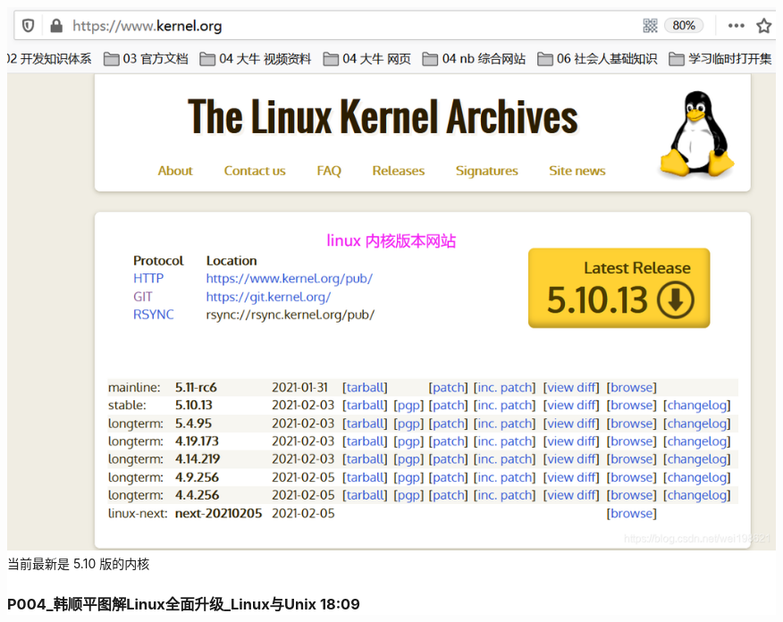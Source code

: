 ![在这里插入图片描述](image/1c98b51f16cf6b81168b4bdbbadffe4d.png)当前最新是 5.10 版的内核

### P004\_韩顺平图解Linux全面升级\_Linux与Unix 18:09
